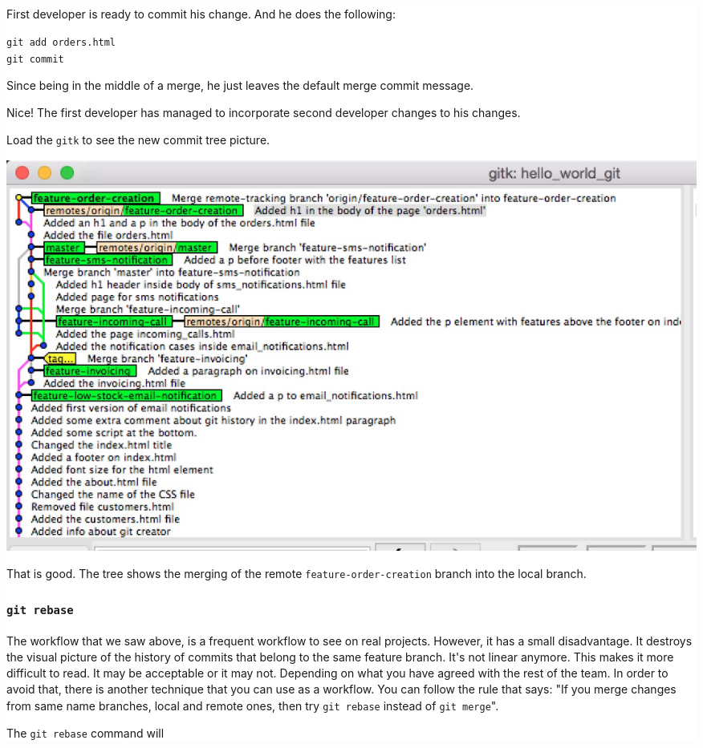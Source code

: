 First developer is ready to commit his change. And he does the following:

```
git add orders.html
git commit
```
Since being in the middle of a merge, he just leaves the default merge commit message.

Nice! The first developer has managed to incorporate second developer changes to his changes. 

Load the `gitk` to see the new commit tree picture.

![./images/gitk Picture After Merging Remote feature-order-creation](./images/gitk-picture-of-the-feature-order-creation-after-merging-remote-branch-change.jpg)

That is good. The tree shows the merging of the remote `feature-order-creation` branch into the local branch. 

### `git rebase`

The workflow that we saw above, is a frequent workflow to see on real projects. However, it has a small
disadvantage. It destroys the visual picture of the history of commits that belong to the same feature branch. It's not linear anymore. This makes it more difficult to read. It may
be acceptable or it may not. Depending on what you have agreed with the rest of the team. In order to avoid that, there is another technique that you can use as a workflow. You can follow
the rule that says: "If you merge changes from same name branches, local and remote ones, then try `git rebase` instead of `git merge`".

The `git rebase` command will
 